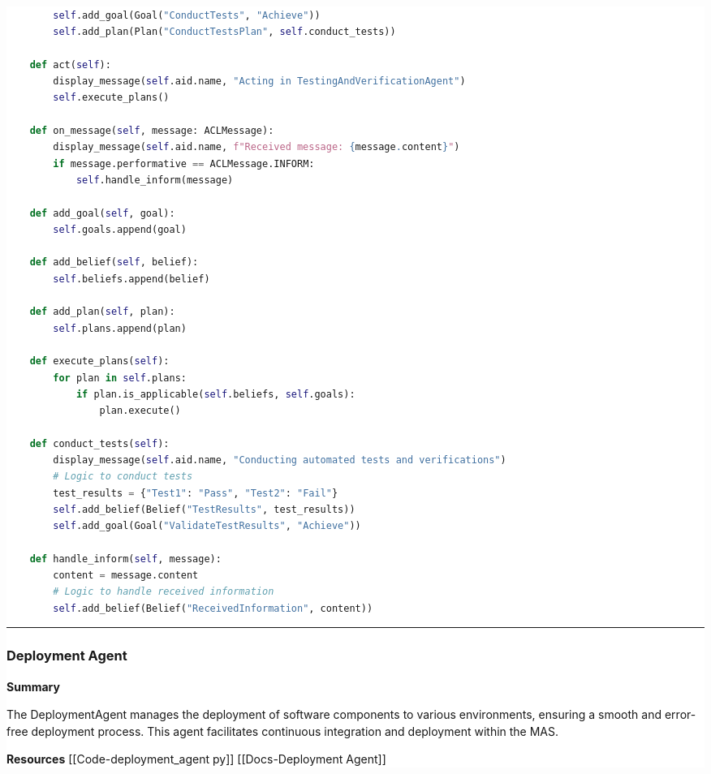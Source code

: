 ```python
        self.add_goal(Goal("ConductTests", "Achieve"))
        self.add_plan(Plan("ConductTestsPlan", self.conduct_tests))

    def act(self):
        display_message(self.aid.name, "Acting in TestingAndVerificationAgent")
        self.execute_plans()

    def on_message(self, message: ACLMessage):
        display_message(self.aid.name, f"Received message: {message.content}")
        if message.performative == ACLMessage.INFORM:
            self.handle_inform(message)

    def add_goal(self, goal):
        self.goals.append(goal)

    def add_belief(self, belief):
        self.beliefs.append(belief)

    def add_plan(self, plan):
        self.plans.append(plan)

    def execute_plans(self):
        for plan in self.plans:
            if plan.is_applicable(self.beliefs, self.goals):
                plan.execute()

    def conduct_tests(self):
        display_message(self.aid.name, "Conducting automated tests and verifications")
        # Logic to conduct tests
        test_results = {"Test1": "Pass", "Test2": "Fail"}
        self.add_belief(Belief("TestResults", test_results))
        self.add_goal(Goal("ValidateTestResults", "Achieve"))

    def handle_inform(self, message):
        content = message.content
        # Logic to handle received information
        self.add_belief(Belief("ReceivedInformation", content))

```

---

### Deployment Agent

**Summary**

The DeploymentAgent manages the deployment of software components to various environments, ensuring a smooth and error-free deployment process. This agent facilitates continuous integration and deployment within the MAS.

**Resources**
[[Code-deployment_agent py]]
[[Docs-Deployment Agent]]
